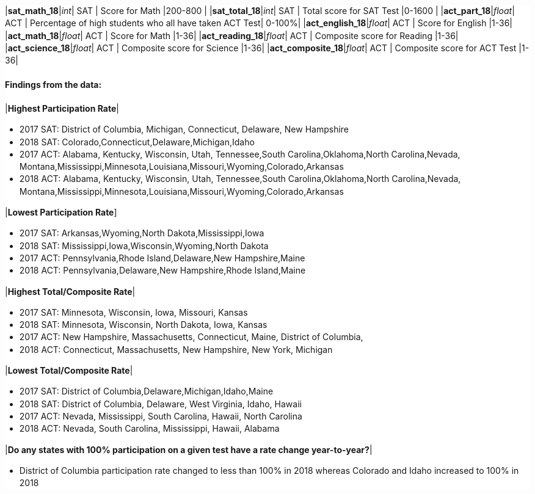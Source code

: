 |**sat_math_18**|*int*| SAT |  Score for Math |200-800 |
|**sat_total_18**|*int*| SAT | Total score for SAT Test |0-1600 |
|**act_part_18**|*float*| ACT | Percentage of high students who all have taken ACT Test| 0-100%|
|**act_english_18**|*float*| ACT | Score for English |1-36|
|**act_math_18**|*float*| ACT | Score for Math |1-36|
|**act_reading_18**|*float*| ACT | Composite score for Reading |1-36|
|**act_science_18**|*float*| ACT | Composite score for Science |1-36|
|**act_composite_18**|*float*| ACT | Composite score for ACT Test |1-36|


#### Findings from the data:

|**Highest Participation Rate**|

- 2017 SAT: District of Columbia, Michigan, Connecticut, Delaware, New Hampshire
- 2018 SAT: Colorado,Connecticut,Delaware,Michigan,Idaho
- 2017 ACT: Alabama, Kentucky, Wisconsin, Utah, Tennessee,South Carolina,Oklahoma,North Carolina,Nevada,          Montana,Mississippi,Minnesota,Louisiana,Missouri,Wyoming,Colorado,Arkansas	
- 2018 ACT: Alabama, Kentucky, Wisconsin, Utah, Tennessee,South Carolina,Oklahoma,North Carolina,Nevada,     Montana,Mississippi,Minnesota,Louisiana,Missouri,Wyoming,Colorado,Arkansas

|**Lowest Participation Rate**]

- 2017 SAT: Arkansas,Wyoming,North Dakota,Mississippi,Iowa
- 2018 SAT: Mississippi,Iowa,Wisconsin,Wyoming,North Dakota
- 2017 ACT: Pennsylvania,Rhode Island,Delaware,New Hampshire,Maine
- 2018 ACT: Pennsylvania,Delaware,New Hampshire,Rhode Island,Maine

|**Highest Total/Composite Rate**|

- 2017 SAT: Minnesota, Wisconsin, Iowa, Missouri, Kansas
- 2018 SAT: Minnesota, Wisconsin, North Dakota, Iowa, Kansas
- 2017 ACT: New Hampshire, Massachusetts, Connecticut, Maine, District of Columbia,
- 2018 ACT: Connecticut, Massachusetts, New Hampshire, New York, Michigan

|**Lowest Total/Composite Rate**|

- 2017 SAT: District of Columbia,Delaware,Michigan,Idaho,Maine
- 2018 SAT: District of Columbia, Delaware, West Virginia, Idaho, Hawaii
- 2017 ACT: Nevada, Mississippi, South Carolina, Hawaii, North Carolina
- 2018 ACT: Nevada, South Carolina, Mississippi, Hawaii, Alabama

|**Do any states with 100% participation on a given test have a rate change year-to-year?**|

 - District of Columbia participation rate changed to less than 100% in 2018 whereas Colorado and Idaho increased to 100% in 2018 
 